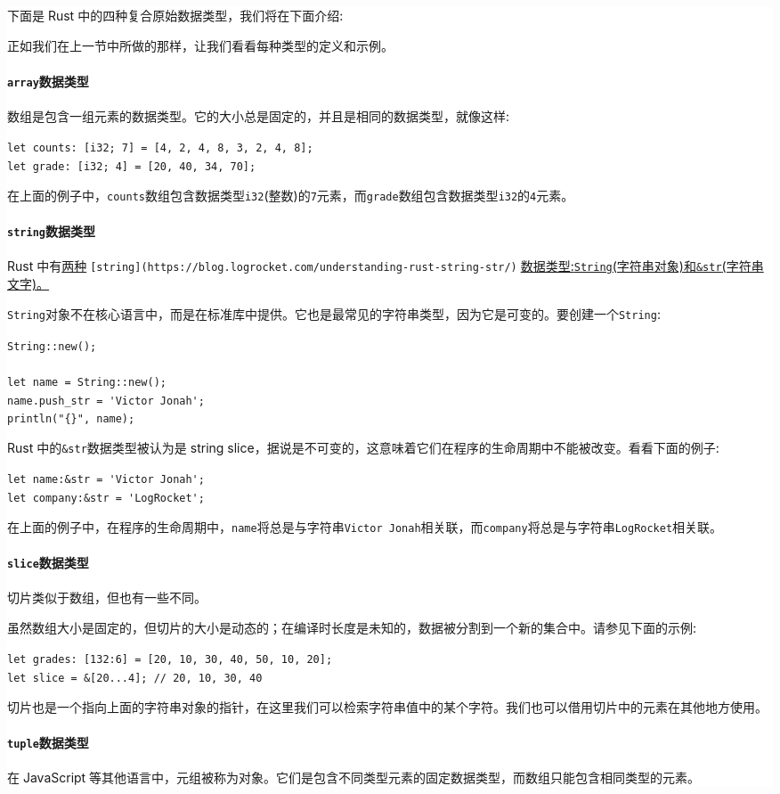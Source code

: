 下面是 Rust 中的四种复合原始数据类型，我们将在下面介绍:

正如我们在上一节中所做的那样，让我们看看每种类型的定义和示例。

#### `array`数据类型

数组是包含一组元素的数据类型。它的大小总是固定的，并且是相同的数据类型，就像这样:

```
let counts: [i32; 7] = [4, 2, 4, 8, 3, 2, 4, 8];
let grade: [i32; 4] = [20, 40, 34, 70];

```

在上面的例子中，`counts`数组包含数据类型`i32`(整数)的`7`元素，而`grade`数组包含数据类型`i32`的`4`元素。

#### `string`数据类型

Rust 中有[两种](https://blog.logrocket.com/understanding-rust-string-str/) `[string](https://blog.logrocket.com/understanding-rust-string-str/)` [数据类型:`String`(字符串对象)和`&str`(字符串文字)。](https://blog.logrocket.com/understanding-rust-string-str/)

`String`对象不在核心语言中，而是在标准库中提供。它也是最常见的字符串类型，因为它是可变的。要创建一个`String`:

```
String::new();

let name = String::new();
name.push_str = 'Victor Jonah';
println("{}", name);

```

Rust 中的`&str`数据类型被认为是 string slice，据说是不可变的，这意味着它们在程序的生命周期中不能被改变。看看下面的例子:

```
let name:&str = 'Victor Jonah';
let company:&str = 'LogRocket';

```

在上面的例子中，在程序的生命周期中，`name`将总是与字符串`Victor Jonah`相关联，而`company`将总是与字符串`LogRocket`相关联。

#### `slice`数据类型

切片类似于数组，但也有一些不同。

虽然数组大小是固定的，但切片的大小是动态的；在编译时长度是未知的，数据被分割到一个新的集合中。请参见下面的示例:

```
let grades: [132:6] = [20, 10, 30, 40, 50, 10, 20];
let slice = &[20...4]; // 20, 10, 30, 40

```

切片也是一个指向上面的字符串对象的指针，在这里我们可以检索字符串值中的某个字符。我们也可以借用切片中的元素在其他地方使用。

#### `tuple`数据类型

在 JavaScript 等其他语言中，元组被称为对象。它们是包含不同类型元素的固定数据类型，而数组只能包含相同类型的元素。
